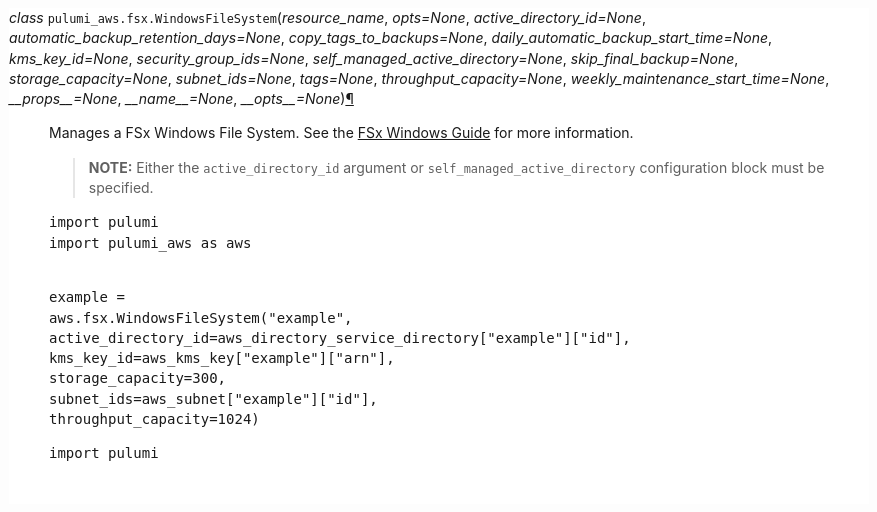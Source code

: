 </dd></dl>

</dd></dl>

<dl class="py class">
<dt id="pulumi_aws.fsx.WindowsFileSystem">
<em class="property">class </em><code class="sig-prename descclassname">pulumi_aws.fsx.</code><code class="sig-name descname">WindowsFileSystem</code><span class="sig-paren">(</span><em class="sig-param"><span class="n">resource_name</span></em>, <em class="sig-param"><span class="n">opts</span><span class="o">=</span><span class="default_value">None</span></em>, <em class="sig-param"><span class="n">active_directory_id</span><span class="o">=</span><span class="default_value">None</span></em>, <em class="sig-param"><span class="n">automatic_backup_retention_days</span><span class="o">=</span><span class="default_value">None</span></em>, <em class="sig-param"><span class="n">copy_tags_to_backups</span><span class="o">=</span><span class="default_value">None</span></em>, <em class="sig-param"><span class="n">daily_automatic_backup_start_time</span><span class="o">=</span><span class="default_value">None</span></em>, <em class="sig-param"><span class="n">kms_key_id</span><span class="o">=</span><span class="default_value">None</span></em>, <em class="sig-param"><span class="n">security_group_ids</span><span class="o">=</span><span class="default_value">None</span></em>, <em class="sig-param"><span class="n">self_managed_active_directory</span><span class="o">=</span><span class="default_value">None</span></em>, <em class="sig-param"><span class="n">skip_final_backup</span><span class="o">=</span><span class="default_value">None</span></em>, <em class="sig-param"><span class="n">storage_capacity</span><span class="o">=</span><span class="default_value">None</span></em>, <em class="sig-param"><span class="n">subnet_ids</span><span class="o">=</span><span class="default_value">None</span></em>, <em class="sig-param"><span class="n">tags</span><span class="o">=</span><span class="default_value">None</span></em>, <em class="sig-param"><span class="n">throughput_capacity</span><span class="o">=</span><span class="default_value">None</span></em>, <em class="sig-param"><span class="n">weekly_maintenance_start_time</span><span class="o">=</span><span class="default_value">None</span></em>, <em class="sig-param"><span class="n">__props__</span><span class="o">=</span><span class="default_value">None</span></em>, <em class="sig-param"><span class="n">__name__</span><span class="o">=</span><span class="default_value">None</span></em>, <em class="sig-param"><span class="n">__opts__</span><span class="o">=</span><span class="default_value">None</span></em><span class="sig-paren">)</span><a class="headerlink" href="#pulumi_aws.fsx.WindowsFileSystem" title="Permalink to this definition">¶</a></dt>
<dd><p>Manages a FSx Windows File System. See the <a class="reference external" href="https://docs.aws.amazon.com/fsx/latest/WindowsGuide/what-is.html">FSx Windows Guide</a> for more information.</p>
<blockquote>
<div><p><strong>NOTE:</strong> Either the <code class="docutils literal notranslate"><span class="pre">active_directory_id</span></code> argument or <code class="docutils literal notranslate"><span class="pre">self_managed_active_directory</span></code> configuration block must be specified.</p>
</div></blockquote>
<div class="highlight-python notranslate"><div class="highlight"><pre><span></span><span class="kn">import</span> <span class="nn">pulumi</span>
<span class="kn">import</span> <span class="nn">pulumi_aws</span> <span class="k">as</span> <span class="nn">aws</span>

<span class="n">example</span> <span class="o">=</span> <span class="n">aws</span><span class="o">.</span><span class="n">fsx</span><span class="o">.</span><span class="n">WindowsFileSystem</span><span class="p">(</span><span class="s2">&quot;example&quot;</span><span class="p">,</span>
    <span class="n">active_directory_id</span><span class="o">=</span><span class="n">aws_directory_service_directory</span><span class="p">[</span><span class="s2">&quot;example&quot;</span><span class="p">][</span><span class="s2">&quot;id&quot;</span><span class="p">],</span>
    <span class="n">kms_key_id</span><span class="o">=</span><span class="n">aws_kms_key</span><span class="p">[</span><span class="s2">&quot;example&quot;</span><span class="p">][</span><span class="s2">&quot;arn&quot;</span><span class="p">],</span>
    <span class="n">storage_capacity</span><span class="o">=</span><span class="mi">300</span><span class="p">,</span>
    <span class="n">subnet_ids</span><span class="o">=</span><span class="n">aws_subnet</span><span class="p">[</span><span class="s2">&quot;example&quot;</span><span class="p">][</span><span class="s2">&quot;id&quot;</span><span class="p">],</span>
    <span class="n">throughput_capacity</span><span class="o">=</span><span class="mi">1024</span><span class="p">)</span>
</pre></div>
</div>
<div class="highlight-python notranslate"><div class="highlight"><pre><span></span><span class="kn">import</span> <span class="nn">pulumi</span>